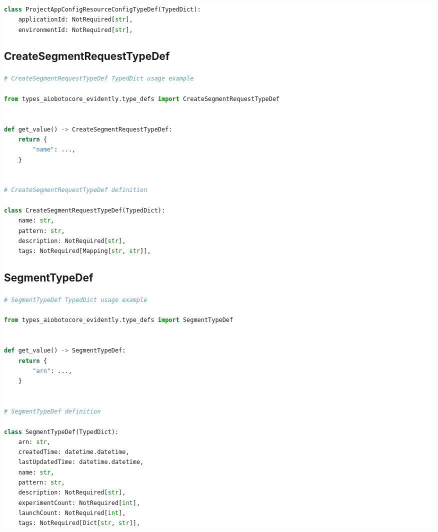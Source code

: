 ```python
class ProjectAppConfigResourceConfigTypeDef(TypedDict):
    applicationId: NotRequired[str],
    environmentId: NotRequired[str],
```


## CreateSegmentRequestTypeDef

```python
# CreateSegmentRequestTypeDef TypedDict usage example

from types_aiobotocore_evidently.type_defs import CreateSegmentRequestTypeDef


def get_value() -> CreateSegmentRequestTypeDef:
    return {
        "name": ...,
    }


# CreateSegmentRequestTypeDef definition

class CreateSegmentRequestTypeDef(TypedDict):
    name: str,
    pattern: str,
    description: NotRequired[str],
    tags: NotRequired[Mapping[str, str]],
```


## SegmentTypeDef

```python
# SegmentTypeDef TypedDict usage example

from types_aiobotocore_evidently.type_defs import SegmentTypeDef


def get_value() -> SegmentTypeDef:
    return {
        "arn": ...,
    }


# SegmentTypeDef definition

class SegmentTypeDef(TypedDict):
    arn: str,
    createdTime: datetime.datetime,
    lastUpdatedTime: datetime.datetime,
    name: str,
    pattern: str,
    description: NotRequired[str],
    experimentCount: NotRequired[int],
    launchCount: NotRequired[int],
    tags: NotRequired[Dict[str, str]],
```
